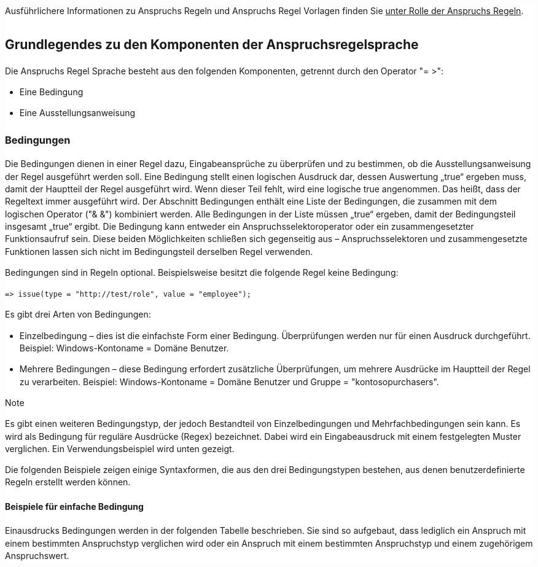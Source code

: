 Ausführlichere Informationen zu Anspruchs Regeln und Anspruchs Regel Vorlagen finden Sie [unter Rolle der Anspruchs Regeln](The-Role-of-Claim-Rules.md).  

## <a name="understanding-the-components-of-the-claim-rule-language"></a>Grundlegendes zu den Komponenten der Anspruchsregelsprache  
Die Anspruchs Regel Sprache besteht aus den folgenden Komponenten, getrennt durch den Operator "= >":  

-   Eine Bedingung  

-   Eine Ausstellungsanweisung  

### <a name="conditions"></a>Bedingungen  
Die Bedingungen dienen in einer Regel dazu, Eingabeansprüche zu überprüfen und zu bestimmen, ob die Ausstellungsanweisung der Regel ausgeführt werden soll. Eine Bedingung stellt einen logischen Ausdruck dar, dessen Auswertung „true“ ergeben muss, damit der Hauptteil der Regel ausgeführt wird. Wenn dieser Teil fehlt, wird eine logische true angenommen. Das heißt, dass der Regeltext immer ausgeführt wird. Der Abschnitt Bedingungen enthält eine Liste der Bedingungen, die zusammen mit dem logischen Operator ("& &") kombiniert werden. Alle Bedingungen in der Liste müssen „true“ ergeben, damit der Bedingungsteil insgesamt „true“ ergibt. Die Bedingung kann entweder ein Anspruchsselektoroperator oder ein zusammengesetzter Funktionsaufruf sein. Diese beiden Möglichkeiten schließen sich gegenseitig aus – Anspruchsselektoren und zusammengesetzte Funktionen lassen sich nicht im Bedingungsteil derselben Regel verwenden.  

Bedingungen sind in Regeln optional. Beispielsweise besitzt die folgende Regel keine Bedingung:  

```  
=> issue(type = "http://test/role", value = "employee");  
```  

Es gibt drei Arten von Bedingungen:  

-   Einzelbedingung – dies ist die einfachste Form einer Bedingung. Überprüfungen werden nur für einen Ausdruck durchgeführt. Beispiel: Windows-Kontoname = Domäne Benutzer.  

-   Mehrere Bedingungen – diese Bedingung erfordert zusätzliche Überprüfungen, um mehrere Ausdrücke im Hauptteil der Regel zu verarbeiten. Beispiel: Windows-Kontoname = Domäne Benutzer und Gruppe = "kontosopurchasers".  

> [!NOTE]  
> Es gibt einen weiteren Bedingungstyp, der jedoch Bestandteil von Einzelbedingungen und Mehrfachbedingungen sein kann. Es wird als Bedingung für reguläre Ausdrücke (Regex) bezeichnet. Dabei wird ein Eingabeausdruck mit einem festgelegten Muster verglichen. Ein Verwendungsbeispiel wird unten gezeigt.  

Die folgenden Beispiele zeigen einige Syntaxformen, die aus den drei Bedingungstypen bestehen, aus denen benutzerdefinierte Regeln erstellt werden können.  

#### <a name="single--condition-examples"></a>Beispiele für einfache Bedingung  
Einausdrucks Bedingungen werden in der folgenden Tabelle beschrieben. Sie sind so aufgebaut, dass lediglich ein Anspruch mit einem bestimmten Anspruchstyp verglichen wird oder ein Anspruch mit einem bestimmten Anspruchstyp und einem zugehörigem Anspruchswert.  
